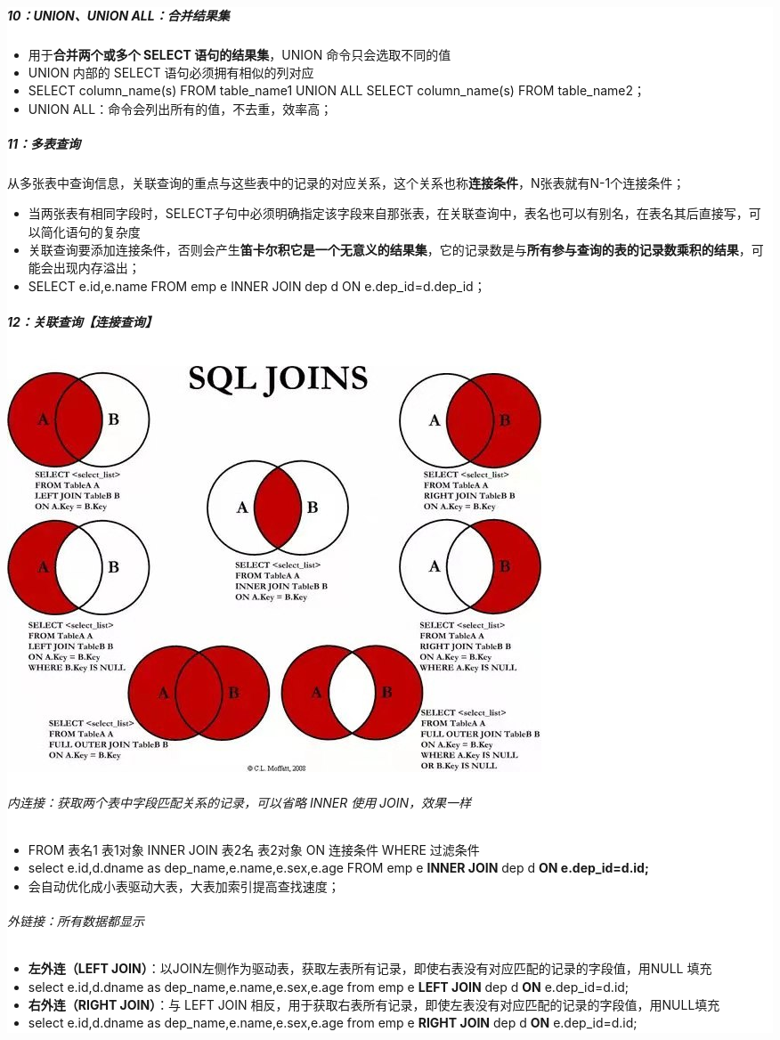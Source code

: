##### 10：UNION、UNION ALL：合并结果集

- 用于**合并两个或多个 SELECT 语句的结果集**，UNION 命令只会选取不同的值
- UNION 内部的 SELECT 语句必须拥有相似的列对应
- SELECT column_name(s) FROM table_name1  UNION ALL  SELECT column_name(s) FROM table_name2；
- UNION ALL：命令会列出所有的值，不去重，效率高；

##### 11：多表查询

​	从多张表中查询信息，关联查询的重点与这些表中的记录的对应关系，这个关系也称**连接条件**，N张表就有N-1个连接条件；

- 当两张表有相同字段时，SELECT子句中必须明确指定该字段来自那张表，在关联查询中，表名也可以有别名，在表名其后直接写，可以简化语句的复杂度
- 关联查询要添加连接条件，否则会产生**笛卡尔积它是一个无意义的结果集**，它的记录数是与**所有参与查询的表的记录数乘积的结果**，可能会出现内存溢出；
- SELECT e.id,e.name FROM emp e INNER JOIN dep d ON e.dep_id=d.dep_id；

##### 12：关联查询【连接查询】

![](https://github.com/likang315/Middleware/blob/master/Mysql%EF%BC%8CInnoDB/InnoDB/%E8%BF%9E%E6%8E%A5%E6%9F%A5%E8%AF%A2.png?raw=true)

###### 内连接：获取两个表中字段匹配关系的记录，可以省略 INNER 使用 JOIN，效果一样

- FROM 表名1 表1对象 INNER JOIN 表2名 表2对象 ON 连接条件 WHERE 过滤条件
- select e.id,d.dname as dep_name,e.name,e.sex,e.age FROM emp e **INNER JOIN** dep d **ON e.dep_id=d.id;**
- 会自动优化成小表驱动大表，大表加索引提高查找速度；

###### 外链接：所有数据都显示

- **左外连（LEFT JOIN）**：以JOIN左侧作为驱动表，获取左表所有记录，即使右表没有对应匹配的记录的字段值，用NULL 填充
- select e.id,d.dname as dep_name,e.name,e.sex,e.age from emp e **LEFT JOIN** dep d **ON** e.dep_id=d.id;
- **右外连（RIGHT JOIN）**：与 LEFT JOIN 相反，用于获取右表所有记录，即使左表没有对应匹配的记录的字段值，用NULL填充
- select e.id,d.dname as dep_name,e.name,e.sex,e.age from emp e **RIGHT JOIN** dep d **ON** e.dep_id=d.id;
